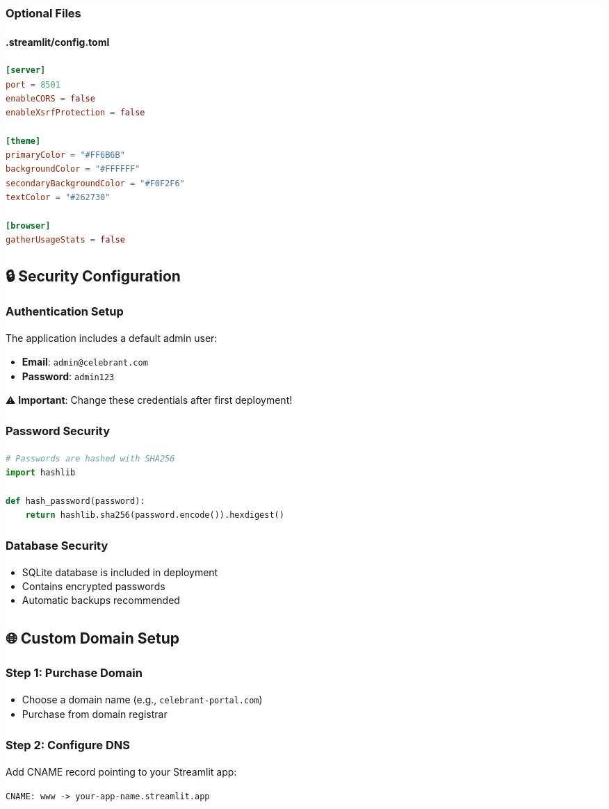 ### **Optional Files**

#### **.streamlit/config.toml**
```toml
[server]
port = 8501
enableCORS = false
enableXsrfProtection = false

[theme]
primaryColor = "#FF6B6B"
backgroundColor = "#FFFFFF"
secondaryBackgroundColor = "#F0F2F6"
textColor = "#262730"

[browser]
gatherUsageStats = false
```

## 🔒 Security Configuration

### **Authentication Setup**
The application includes a default admin user:
- **Email**: `admin@celebrant.com`
- **Password**: `admin123`

⚠️ **Important**: Change these credentials after first deployment!

### **Password Security**
```python
# Passwords are hashed with SHA256
import hashlib

def hash_password(password):
    return hashlib.sha256(password.encode()).hexdigest()
```

### **Database Security**
- SQLite database is included in deployment
- Contains encrypted passwords
- Automatic backups recommended

## 🌐 Custom Domain Setup

### **Step 1: Purchase Domain**
- Choose a domain name (e.g., `celebrant-portal.com`)
- Purchase from domain registrar

### **Step 2: Configure DNS**
Add CNAME record pointing to your Streamlit app:
```
CNAME: www -> your-app-name.streamlit.app
```
